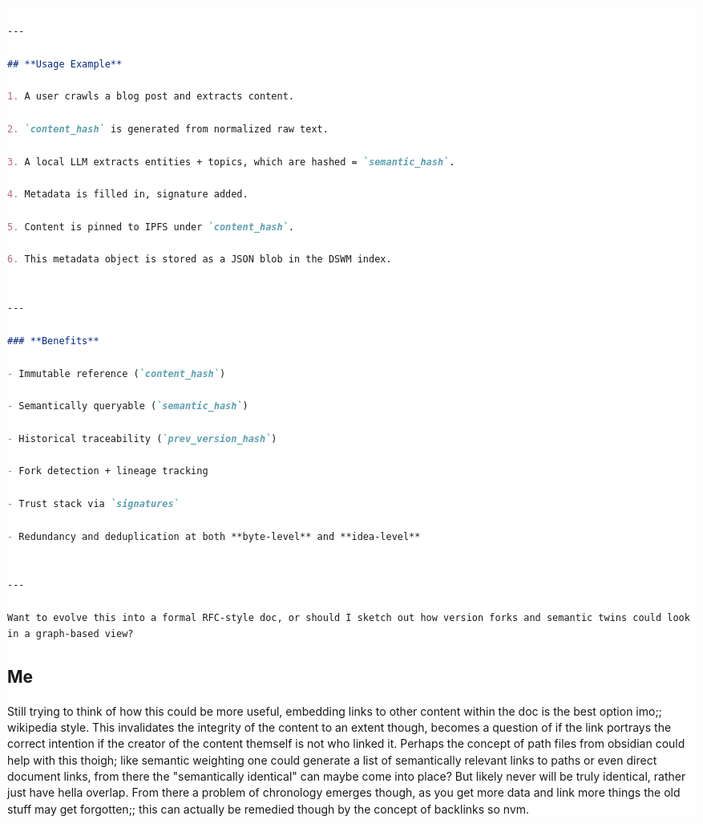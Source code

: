 ````markdown

---

## **Usage Example**

1. A user crawls a blog post and extracts content.
    
2. `content_hash` is generated from normalized raw text.
    
3. A local LLM extracts entities + topics, which are hashed = `semantic_hash`.
    
4. Metadata is filled in, signature added.
    
5. Content is pinned to IPFS under `content_hash`.
    
6. This metadata object is stored as a JSON blob in the DSWM index.
    

---

### **Benefits**

- Immutable reference (`content_hash`)
    
- Semantically queryable (`semantic_hash`)
    
- Historical traceability (`prev_version_hash`)
    
- Fork detection + lineage tracking
    
- Trust stack via `signatures`
    
- Redundancy and deduplication at both **byte-level** and **idea-level**
    

---

Want to evolve this into a formal RFC-style doc, or should I sketch out how version forks and semantic twins could look in a graph-based view?
````


## Me

Still trying to think of how this could be more useful, embedding links to other content within the doc is the best option imo;; wikipedia style. This invalidates the integrity of the content to an extent though, becomes a question of if the link portrays the correct intention if the creator of the content themself is not who linked it. Perhaps the concept of path files from obsidian could help with this thoigh; like semantic weighting one could generate a list of semantically relevant links to paths or even direct document links, from there the "semantically identical" can maybe come into place? But likely never will be truly identical, rather just have hella overlap. From there a problem of chronology emerges though, as you get more data and link more things the old stuff may get forgotten;; this can actually be remedied though by the concept of backlinks so nvm.

